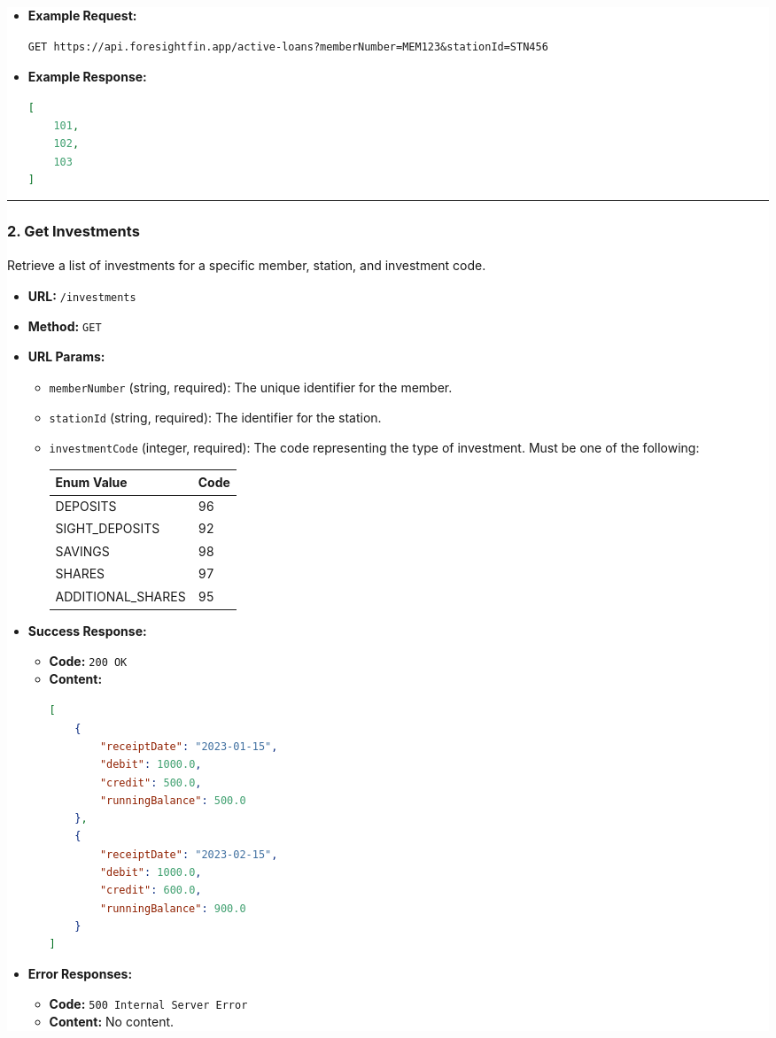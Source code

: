 - **Example Request:**
    ```
    GET https://api.foresightfin.app/active-loans?memberNumber=MEM123&stationId=STN456
    ```

- **Example Response:**
    ```json
    [
        101,
        102,
        103
    ]
    ```

---

### 2. Get Investments

Retrieve a list of investments for a specific member, station, and investment code.

- **URL:** `/investments`
- **Method:** `GET`
- **URL Params:**
    - `memberNumber` (string, required): The unique identifier for the member.
    - `stationId` (string, required): The identifier for the station.
    - `investmentCode` (integer, required): The code representing the type of investment. Must be one of the following:

      | Enum Value           | Code |
      |----------------------|------|
      | DEPOSITS             | 96   |
      | SIGHT_DEPOSITS       | 92   |
      | SAVINGS              | 98   |
      | SHARES               | 97   |
      | ADDITIONAL_SHARES    | 95   |

- **Success Response:**
    - **Code:** `200 OK`
    - **Content:**
      ```json
      [
          {
              "receiptDate": "2023-01-15",
              "debit": 1000.0,
              "credit": 500.0,
              "runningBalance": 500.0
          },
          {
              "receiptDate": "2023-02-15",
              "debit": 1000.0,
              "credit": 600.0,
              "runningBalance": 900.0
          }
      ]
      ```
- **Error Responses:**
    - **Code:** `500 Internal Server Error`
    - **Content:** No content.
